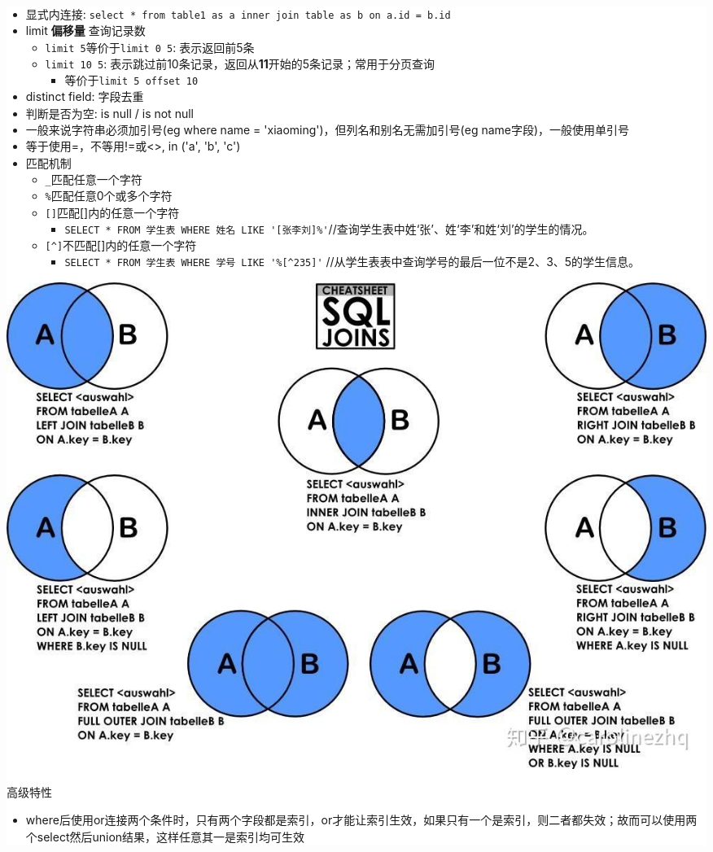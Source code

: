   * 显式内连接: `select * from table1 as a inner join table as b on a.id = b.id`
* limit **偏移量** 查询记录数
  * `limit 5`等价于`limit 0 5`: 表示返回前5条
  * `limit 10 5`: 表示跳过前10条记录，返回从**11**开始的5条记录；常用于分页查询
    * 等价于`limit 5 offset 10`
* distinct field: 字段去重
* 判断是否为空: is null / is not null
* 一般来说字符串必须加引号(eg where name = 'xiaoming')，但列名和别名无需加引号(eg name字段)，一般使用单引号
* 等于使用=，不等用!=或<>, in ('a', 'b', 'c')
* 匹配机制
  * `_`匹配任意一个字符
  * `%`匹配任意0个或多个字符
  * `[]`匹配[]内的任意一个字符
    * `SELECT * FROM 学生表 WHERE 姓名 LIKE '[张李刘]%'`//查询学生表中姓‘张’、姓‘李’和姓‘刘’的学生的情况。
  * `[^]`不匹配[]内的任意一个字符
    * `SELECT * FROM 学生表 WHERE 学号 LIKE '%[^235]'` //从学生表表中查询学号的最后一位不是2、3、5的学生信息。

![picture 25](../images/56df8c917998529d58f1005a59e5fde4fc47278289a5e5625dfdffd4d22ae427.png)  


高级特性

* where后使用or连接两个条件时，只有两个字段都是索引，or才能让索引生效，如果只有一个是索引，则二者都失效；故而可以使用两个select然后union结果，这样任意其一是索引均可生效

